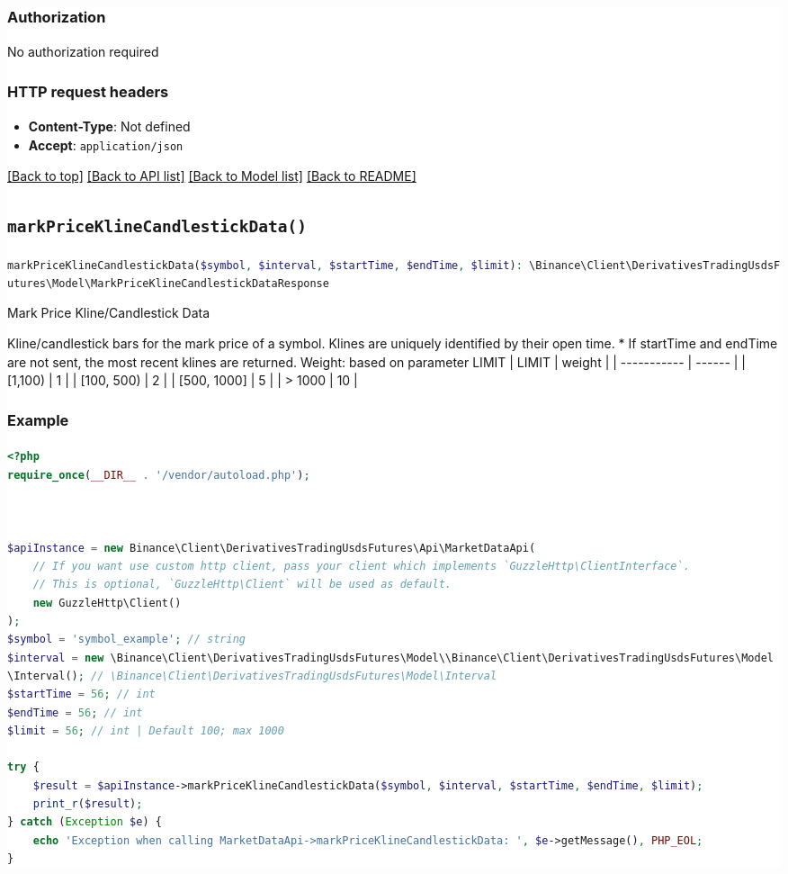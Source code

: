 ### Authorization

No authorization required

### HTTP request headers

- **Content-Type**: Not defined
- **Accept**: `application/json`

[[Back to top]](#) [[Back to API list]](../../README.md#endpoints)
[[Back to Model list]](../../README.md#models)
[[Back to README]](../../README.md)

## `markPriceKlineCandlestickData()`

```php
markPriceKlineCandlestickData($symbol, $interval, $startTime, $endTime, $limit): \Binance\Client\DerivativesTradingUsdsFutures\Model\MarkPriceKlineCandlestickDataResponse
```

Mark Price Kline/Candlestick Data

Kline/candlestick bars for the mark price of a symbol. Klines are uniquely identified by their open time.  * If startTime and endTime are not sent, the most recent klines are returned.  Weight: based on parameter LIMIT | LIMIT       | weight | | ----------- | ------ | | [1,100)     | 1      | | [100, 500)  | 2      | | [500, 1000] | 5      | | > 1000      | 10     |

### Example

```php
<?php
require_once(__DIR__ . '/vendor/autoload.php');



$apiInstance = new Binance\Client\DerivativesTradingUsdsFutures\Api\MarketDataApi(
    // If you want use custom http client, pass your client which implements `GuzzleHttp\ClientInterface`.
    // This is optional, `GuzzleHttp\Client` will be used as default.
    new GuzzleHttp\Client()
);
$symbol = 'symbol_example'; // string
$interval = new \Binance\Client\DerivativesTradingUsdsFutures\Model\\Binance\Client\DerivativesTradingUsdsFutures\Model\Interval(); // \Binance\Client\DerivativesTradingUsdsFutures\Model\Interval
$startTime = 56; // int
$endTime = 56; // int
$limit = 56; // int | Default 100; max 1000

try {
    $result = $apiInstance->markPriceKlineCandlestickData($symbol, $interval, $startTime, $endTime, $limit);
    print_r($result);
} catch (Exception $e) {
    echo 'Exception when calling MarketDataApi->markPriceKlineCandlestickData: ', $e->getMessage(), PHP_EOL;
}
```
